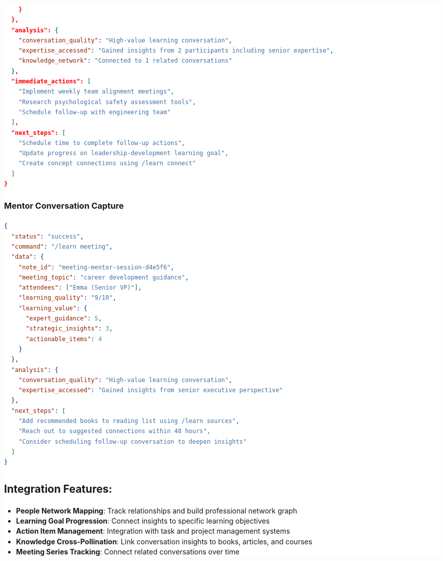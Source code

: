 ```json
    }
  },
  "analysis": {
    "conversation_quality": "High-value learning conversation",
    "expertise_accessed": "Gained insights from 2 participants including senior expertise",
    "knowledge_network": "Connected to 1 related conversations"
  },
  "immediate_actions": [
    "Implement weekly team alignment meetings",
    "Research psychological safety assessment tools",
    "Schedule follow-up with engineering team"
  ],
  "next_steps": [
    "Schedule time to complete follow-up actions",
    "Update progress on leadership-development learning goal",
    "Create concept connections using /learn connect"
  ]
}
```

### Mentor Conversation Capture
```json
{
  "status": "success",
  "command": "/learn meeting",
  "data": {
    "note_id": "meeting-mentor-session-d4e5f6",
    "meeting_topic": "career development guidance",
    "attendees": ["Emma (Senior VP)"],
    "learning_quality": "9/10",
    "learning_value": {
      "expert_guidance": 5,
      "strategic_insights": 3,
      "actionable_items": 4
    }
  },
  "analysis": {
    "conversation_quality": "High-value learning conversation",
    "expertise_accessed": "Gained insights from senior executive perspective"
  },
  "next_steps": [
    "Add recommended books to reading list using /learn sources",
    "Reach out to suggested connections within 48 hours",
    "Consider scheduling follow-up conversation to deepen insights"
  ]
}
```

## Integration Features:
- **People Network Mapping**: Track relationships and build professional network graph
- **Learning Goal Progression**: Connect insights to specific learning objectives
- **Action Item Management**: Integration with task and project management systems
- **Knowledge Cross-Pollination**: Link conversation insights to books, articles, and courses
- **Meeting Series Tracking**: Connect related conversations over time
